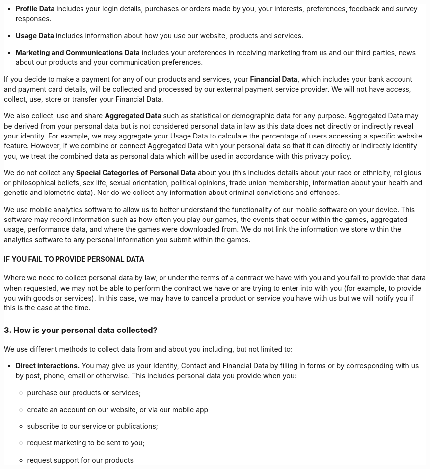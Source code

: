 *   **Profile Data** includes your login details, purchases or orders made by you, your interests, preferences, feedback and survey responses.
    
*   **Usage Data** includes information about how you use our website, products and services.
    
*   **Marketing and Communications Data** includes your preferences in receiving marketing from us and our third parties, news about our products and your communication preferences.
    

If you decide to make a payment for any of our products and services, your **Financial Data**, which includes your bank account and payment card details, will be collected and processed by our external payment service provider. We will not have access, collect, use, store or transfer your Financial Data.

We also collect, use and share **Aggregated Data** such as statistical or demographic data for any purpose. Aggregated Data may be derived from your personal data but is not considered personal data in law as this data does **not** directly or indirectly reveal your identity. For example, we may aggregate your Usage Data to calculate the percentage of users accessing a specific website feature. However, if we combine or connect Aggregated Data with your personal data so that it can directly or indirectly identify you, we treat the combined data as personal data which will be used in accordance with this privacy policy.

We do not collect any **Special Categories of Personal Data** about you (this includes details about your race or ethnicity, religious or philosophical beliefs, sex life, sexual orientation, political opinions, trade union membership, information about your health and genetic and biometric data). Nor do we collect any information about criminal convictions and offences.

We use mobile analytics software to allow us to better understand the functionality of our mobile software on your device. This software may record information such as how often you play our games, the events that occur within the games, aggregated usage, performance data, and where the games were downloaded from. We do not link the information we store within the analytics software to any personal information you submit within the games.

#### IF YOU FAIL TO PROVIDE PERSONAL DATA

Where we need to collect personal data by law, or under the terms of a contract we have with you and you fail to provide that data when requested, we may not be able to perform the contract we have or are trying to enter into with you (for example, to provide you with goods or services). In this case, we may have to cancel a product or service you have with us but we will notify you if this is the case at the time.

### 3\. How is your personal data collected?

We use different methods to collect data from and about you including, but not limited to:

*   **Direct interactions.** You may give us your Identity, Contact and Financial Data by filling in forms or by corresponding with us by post, phone, email or otherwise. This includes personal data you provide when you:
    
    *   purchase our products or services;
        
    *   create an account on our website, or via our mobile app
        
    *   subscribe to our service or publications;
        
    *   request marketing to be sent to you;
        
    *   request support for our products
        